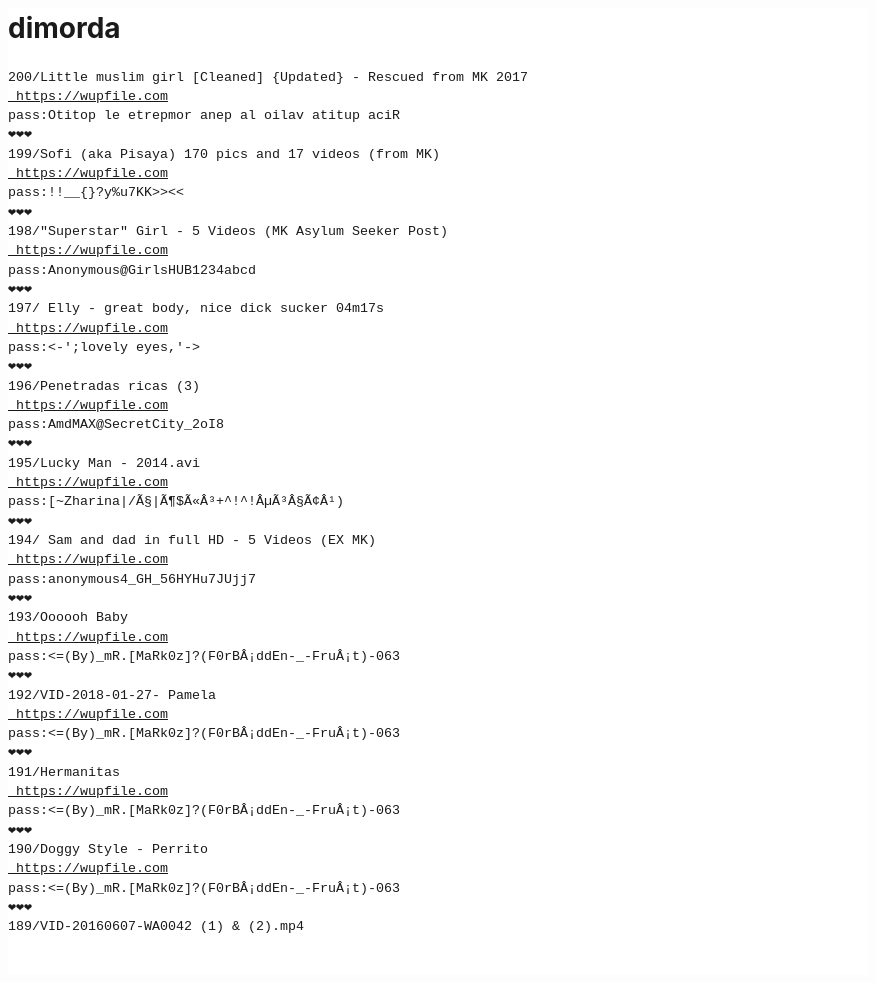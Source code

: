 # dimorda<!DOCTYPE HTML PUBLIC "-//W3C//DTD HTML 4.0 Transitional//EN">
<html>
<head>
	<meta http-equiv="content-type" content="text/html; charset=iso-8859-1"/>
	<title></title>
	<meta name="generator" content="LibreOffice 6.1.5.2 (Linux)"/>
	<meta name="created" content="00:00:00"/>
	<meta name="changed" content="00:00:00"/>
	<style type="text/css">
		@page { size: 8.27in 11.69in; margin: 0.79in }
		p { margin-bottom: 0.1in; line-height: 115%; background: transparent }
		pre { font-family: "Liberation Mono", monospace; font-size: 10pt; background: transparent }
	</style>
</head>
<body bgcolor="#00ffff" lang="en-US" link="#000080" vlink="#000080" dir="ltr"><pre>
200/Little muslim girl [Cleaned] {Updated} - Rescued from MK 2017
<a href=https://wupfile.com/yl63jt0k1kup> https://wupfile.com</a>
pass:Otitop le etrepmor anep al oilav atitup aciR
&#10084;&#10084;&#10084;
199/Sofi (aka Pisaya) 170 pics and 17 videos (from MK)
<a href=https://wupfile.com/ycq35vg3zxbr> https://wupfile.com</a>
pass:!!__{}?y%u7KK&gt;&gt;&lt;&lt;
&#10084;&#10084;&#10084;
198/&quot;Superstar&quot; Girl - 5 Videos (MK Asylum Seeker Post)
<a href=https://wupfile.com/fyybsvxpysx9> https://wupfile.com</a>
pass:Anonymous@GirlsHUB1234abcd
&#10084;&#10084;&#10084;
197/ Elly - great body, nice dick sucker 04m17s
<a href=https://wupfile.com/o0hpn36d5zxe> https://wupfile.com</a>
pass:&lt;-';lovely eyes,'-&gt;
&#10084;&#10084;&#10084;
196/Penetradas ricas (3)
<a href=https://wupfile.com/9pq76fekhoog> https://wupfile.com</a>
pass:AmdMAX@SecretCity_2oI8
&#10084;&#10084;&#10084;
195/Lucky Man - 2014.avi
<a href=https://wupfile.com/vodbt2kh090n> https://wupfile.com</a>
pass:[~Zharina|/&Atilde;&sect;|&Atilde;&para;$&Atilde;&laquo;&Acirc;&sup3;+^!^!&Acirc;&micro;&Atilde;&sup3;&Acirc;&sect;&Atilde;&cent;&Acirc;&sup1;)
&#10084;&#10084;&#10084;
194/ Sam and dad in full HD - 5 Videos (EX MK)
<a href=https://wupfile.com/sdf550nhn0fh> https://wupfile.com</a>
pass:anonymous4_GH_56HYHu7JUjj7
&#10084;&#10084;&#10084;
193/Oooooh Baby
<a href=https://wupfile.com/13uqqdrkgm3p> https://wupfile.com</a>
pass:&lt;=(By)_mR.[MaRk0z]?(F0rB&Acirc;&iexcl;ddEn-_-Fru&Acirc;&iexcl;t)-063
&#10084;&#10084;&#10084;
192/VID-2018-01-27- Pamela
<a href=https://wupfile.com/irwftsub4jx0> https://wupfile.com</a>
pass:&lt;=(By)_mR.[MaRk0z]?(F0rB&Acirc;&iexcl;ddEn-_-Fru&Acirc;&iexcl;t)-063
&#10084;&#10084;&#10084;
191/Hermanitas
<a href=https://wupfile.com/0yuuz56nyhlk> https://wupfile.com</a>
pass:&lt;=(By)_mR.[MaRk0z]?(F0rB&Acirc;&iexcl;ddEn-_-Fru&Acirc;&iexcl;t)-063
&#10084;&#10084;&#10084;
190/Doggy Style - Perrito
<a href=https://wupfile.com/yioz21pt1p7h> https://wupfile.com</a>
pass:&lt;=(By)_mR.[MaRk0z]?(F0rB&Acirc;&iexcl;ddEn-_-Fru&Acirc;&iexcl;t)-063
&#10084;&#10084;&#10084;
189/VID-20160607-WA0042 (1) &amp; (2).mp4